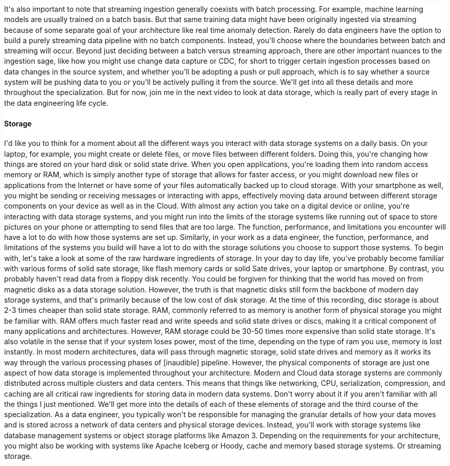 It's also important to note that streaming ingestion generally coexists with batch processing. For example, machine learning models are usually trained on a batch basis. But that same training data might have been originally ingested via streaming because of some separate goal of your architecture like real time anomaly detection. Rarely do data engineers have the option to build a purely streaming data pipeline with no batch components. Instead, you'll choose where the boundaries between batch and streaming will occur. Beyond just deciding between a batch versus streaming approach, there are other important nuances to the ingestion sage, like how you might use change data capture or CDC, for short to trigger certain ingestion processes based on data changes in the source system, and whether you'll be adopting a push or pull approach, which is to say whether a source system will be pushing data to you or you'll be actively pulling it from the source. We'll get into all these details and more throughout the specialization. 
But for now, join me in the next video to look at data storage, which is really part of every stage in the data engineering life cycle.


#### Storage
I'd like you to think for a moment about all the different ways you interact with data storage systems on a daily basis. On your laptop, for example, you might create or delete files, or move files between different folders. Doing this, you're changing how things are stored on your hard disk or solid state drive. When you open applications, you're loading them into random access memory or RAM, which is simply another type of storage that allows for faster access, or you might download new files or applications from the Internet or have some of your files automatically backed up to cloud storage. With your smartphone as well, you might be sending or receiving messages or interacting with apps, effectively moving data around between different storage components on your device as well as in the Cloud. With almost any action you take on a digital device or online, you're interacting with data storage systems, and you might run into the limits of the storage systems like running out of space to store pictures on your phone or attempting to send files that are too large. The function, performance, and limitations you encounter will have a lot to do with how those systems are set up. 
Similarly, in your work as a data engineer, the function, performance, and limitations of the systems you build will have a lot to do with the storage solutions you choose to support those systems. To begin with, let's take a look at some of the raw hardware ingredients of storage. In your day to day life, you've probably become familiar with various forms of solid sate storage, like flash memory cards or solid Sate drives, your laptop or smartphone. By contrast, you probably haven't read data from a floppy disk recently. You could be forgiven for thinking that the world has moved on from magnetic disks as a data storage solution. However, the truth is that magnetic disks still form the backbone of modern day storage systems, and that's primarily because of the low cost of disk storage. At the time of this recording, disc storage is about 2-3 times cheaper than solid state storage. 
RAM, commonly referred to as memory is another form of physical storage you might be familiar with. RAM offers much faster read and write speeds and solid state drives or discs, making it a critical component of many applications and architectures. However, RAM storage could be 30-50 times more expensive than solid state storage. It's also volatile in the sense that if your system loses power, most of the time, depending on the type of ram you use, memory is lost instantly. In most modern architectures, data will pass through magnetic storage, solid state drives and memory as it works its way through the various processing phases of [inaudible] pipeline. However, the physical components of storage are just one aspect of how data storage is implemented throughout your architecture. Modern and Cloud data storage systems are commonly distributed across multiple clusters and data centers. 
This means that things like networking, CPU, serialization, compression, and caching are all critical raw ingredients for storing data in modern data systems. Don't worry about it if you aren't familiar with all the things I just mentioned. We'll get more into the details of each of these elements of storage and the third course of the specialization. As a data engineer, you typically won't be responsible for managing the granular details of how your data moves and is stored across a network of data centers and physical storage devices. Instead, you'll work with storage systems like database management systems or object storage platforms like Amazon 3. Depending on the requirements for your architecture, you might also be working with systems like Apache Iceberg or Hoody, cache and memory based storage systems. Or streaming storage. 